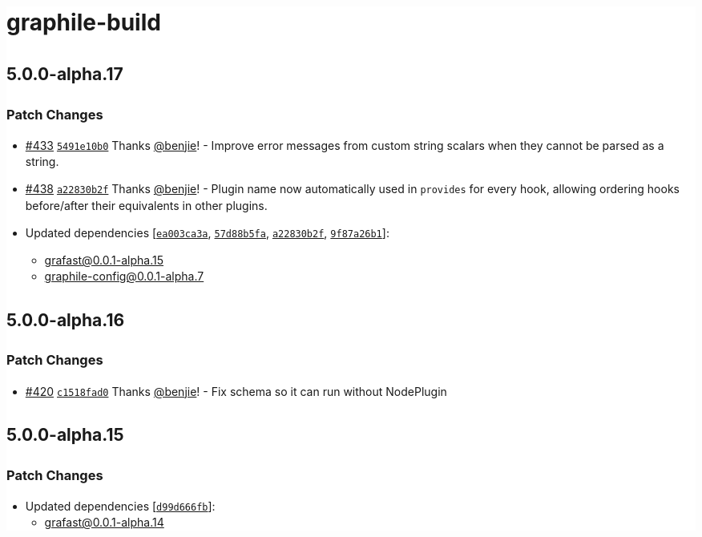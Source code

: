 # graphile-build

## 5.0.0-alpha.17

### Patch Changes

- [#433](https://github.com/benjie/postgraphile-private/pull/433)
  [`5491e10b0`](https://github.com/benjie/postgraphile-private/commit/5491e10b0f1629e607e7385985315169e156071d)
  Thanks [@benjie](https://github.com/benjie)! - Improve error messages from
  custom string scalars when they cannot be parsed as a string.

- [#438](https://github.com/benjie/postgraphile-private/pull/438)
  [`a22830b2f`](https://github.com/benjie/postgraphile-private/commit/a22830b2f293b50a244ac18e1601d7579b450c7d)
  Thanks [@benjie](https://github.com/benjie)! - Plugin name now automatically
  used in `provides` for every hook, allowing ordering hooks before/after their
  equivalents in other plugins.
- Updated dependencies
  [[`ea003ca3a`](https://github.com/benjie/postgraphile-private/commit/ea003ca3a8f68fb87dca603582e47981ed033996),
  [`57d88b5fa`](https://github.com/benjie/postgraphile-private/commit/57d88b5fa3ed296210c1fcb223452213fd57985b),
  [`a22830b2f`](https://github.com/benjie/postgraphile-private/commit/a22830b2f293b50a244ac18e1601d7579b450c7d),
  [`9f87a26b1`](https://github.com/benjie/postgraphile-private/commit/9f87a26b10e5539aa88cfd9909e265513e941fd5)]:
  - grafast@0.0.1-alpha.15
  - graphile-config@0.0.1-alpha.7

## 5.0.0-alpha.16

### Patch Changes

- [#420](https://github.com/benjie/postgraphile-private/pull/420)
  [`c1518fad0`](https://github.com/benjie/postgraphile-private/commit/c1518fad093dc53c033866541f378878aab69b5c)
  Thanks [@benjie](https://github.com/benjie)! - Fix schema so it can run
  without NodePlugin

## 5.0.0-alpha.15

### Patch Changes

- Updated dependencies
  [[`d99d666fb`](https://github.com/benjie/postgraphile-private/commit/d99d666fb234eb02dd196610995fa480c596242a)]:
  - grafast@0.0.1-alpha.14
